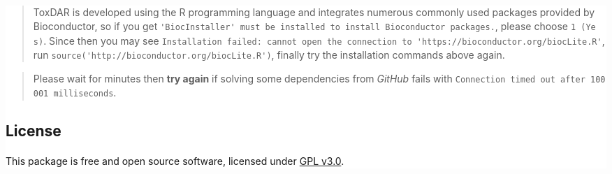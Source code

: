 > ToxDAR is developed using the R programming language and integrates numerous commonly used packages provided by Bioconductor, so if you get `'BiocInstaller' must be installed to install Bioconductor packages.`, please choose `1 (Yes)`. Since then you may see `Installation failed: cannot open the connection to 'https://bioconductor.org/biocLite.R'`, run `source('http://bioconductor.org/biocLite.R')`, finally try the installation commands above again.

> Please wait for minutes then **try again** if solving some dependencies from *GitHub* fails with `Connection timed out after 100001 milliseconds`.

License
-------

This package is free and open source software, licensed under [GPL v3.0](LICENSE).
